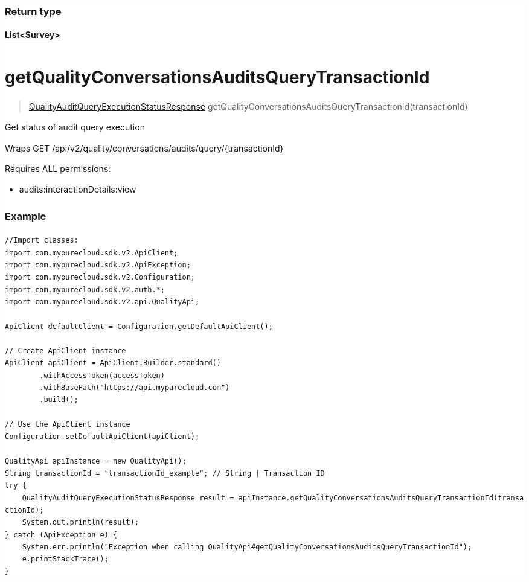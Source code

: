 
### Return type

[**List&lt;Survey&gt;**](Survey)


# **getQualityConversationsAuditsQueryTransactionId**


> [QualityAuditQueryExecutionStatusResponse](QualityAuditQueryExecutionStatusResponse) getQualityConversationsAuditsQueryTransactionId(transactionId)

Get status of audit query execution

Wraps GET /api/v2/quality/conversations/audits/query/{transactionId}  

Requires ALL permissions: 

* audits:interactionDetails:view

### Example

```{"language":"java"}
//Import classes:
import com.mypurecloud.sdk.v2.ApiClient;
import com.mypurecloud.sdk.v2.ApiException;
import com.mypurecloud.sdk.v2.Configuration;
import com.mypurecloud.sdk.v2.auth.*;
import com.mypurecloud.sdk.v2.api.QualityApi;

ApiClient defaultClient = Configuration.getDefaultApiClient();

// Create ApiClient instance
ApiClient apiClient = ApiClient.Builder.standard()
		.withAccessToken(accessToken)
		.withBasePath("https://api.mypurecloud.com")
		.build();

// Use the ApiClient instance
Configuration.setDefaultApiClient(apiClient);

QualityApi apiInstance = new QualityApi();
String transactionId = "transactionId_example"; // String | Transaction ID
try {
    QualityAuditQueryExecutionStatusResponse result = apiInstance.getQualityConversationsAuditsQueryTransactionId(transactionId);
    System.out.println(result);
} catch (ApiException e) {
    System.err.println("Exception when calling QualityApi#getQualityConversationsAuditsQueryTransactionId");
    e.printStackTrace();
}
```
